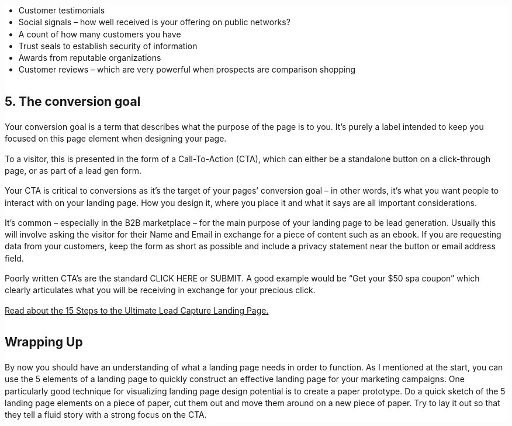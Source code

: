 * Customer testimonials
* Social signals – how well received is your offering on public networks?
* A count of how many customers you have
* Trust seals to establish security of information
* Awards from reputable organizations
* Customer reviews – which are very powerful when prospects are comparison shopping


## 5. The conversion goal

Your conversion goal is a term that describes what the purpose of the page is to you. It’s purely a label intended to keep you focused on this page element when designing your page.

To a visitor, this is presented in the form of a Call-To-Action (CTA), which can either be a standalone button on a click-through page, or as part of a lead gen form.

Your CTA is critical to conversions as it’s the target of your pages’ conversion goal – in other words, it’s what you want people to interact with on your landing page. How you design it, where you place it and what it says are all important considerations.

It’s common – especially in the B2B marketplace – for the main purpose of your landing page to be lead generation. Usually this will involve asking the visitor for their Name and Email in exchange for a piece of content such as an ebook. If you are requesting data from your customers, keep the form as short as possible and include a privacy statement near the button or email address field.

Poorly written CTA’s are the standard CLICK HERE or SUBMIT. A good example would be “Get your $50 spa coupon” which clearly articulates what you will be receiving in exchange for your precious click.

[Read about the 15 Steps to the Ultimate Lead Capture Landing Page.](http://unbounce.com/landing-pages/ultimate-lead-capture-landing-page/)

## Wrapping Up

By now you should have an understanding of what a landing page needs in order to function. As I mentioned at the start, you can use the 5 elements of a landing page to quickly construct an effective landing page for your marketing campaigns. One particularly good technique for visualizing landing page design potential is to create a paper prototype. Do a quick sketch of the 5 landing page elements on a piece of paper, cut them out and move them around on a new piece of paper. Try to lay it out so that they tell a fluid story with a strong focus on the CTA.
